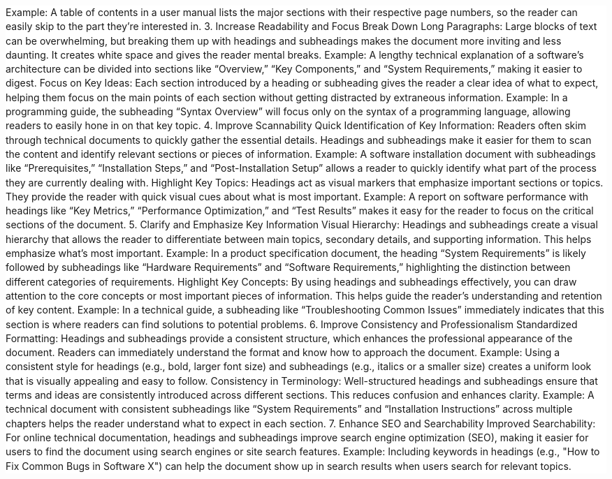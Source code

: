 Example: A table of contents in a user manual lists the major sections with their respective page numbers, so the reader can easily skip to the part they’re interested in.
3. Increase Readability and Focus
Break Down Long Paragraphs: Large blocks of text can be overwhelming, but breaking them up with headings and subheadings makes the document more inviting and less daunting. It creates white space and gives the reader mental breaks.
Example: A lengthy technical explanation of a software’s architecture can be divided into sections like “Overview,” “Key Components,” and “System Requirements,” making it easier to digest.
Focus on Key Ideas: Each section introduced by a heading or subheading gives the reader a clear idea of what to expect, helping them focus on the main points of each section without getting distracted by extraneous information.
Example: In a programming guide, the subheading “Syntax Overview” will focus only on the syntax of a programming language, allowing readers to easily hone in on that key topic.
4. Improve Scannability
Quick Identification of Key Information: Readers often skim through technical documents to quickly gather the essential details. Headings and subheadings make it easier for them to scan the content and identify relevant sections or pieces of information.
Example: A software installation document with subheadings like “Prerequisites,” “Installation Steps,” and “Post-Installation Setup” allows a reader to quickly identify what part of the process they are currently dealing with.
Highlight Key Topics: Headings act as visual markers that emphasize important sections or topics. They provide the reader with quick visual cues about what is most important.
Example: A report on software performance with headings like “Key Metrics,” “Performance Optimization,” and “Test Results” makes it easy for the reader to focus on the critical sections of the document.
5. Clarify and Emphasize Key Information
Visual Hierarchy: Headings and subheadings create a visual hierarchy that allows the reader to differentiate between main topics, secondary details, and supporting information. This helps emphasize what’s most important.
Example: In a product specification document, the heading “System Requirements” is likely followed by subheadings like “Hardware Requirements” and “Software Requirements,” highlighting the distinction between different categories of requirements.
Highlight Key Concepts: By using headings and subheadings effectively, you can draw attention to the core concepts or most important pieces of information. This helps guide the reader’s understanding and retention of key content.
Example: In a technical guide, a subheading like “Troubleshooting Common Issues” immediately indicates that this section is where readers can find solutions to potential problems.
6. Improve Consistency and Professionalism
Standardized Formatting: Headings and subheadings provide a consistent structure, which enhances the professional appearance of the document. Readers can immediately understand the format and know how to approach the document.
Example: Using a consistent style for headings (e.g., bold, larger font size) and subheadings (e.g., italics or a smaller size) creates a uniform look that is visually appealing and easy to follow.
Consistency in Terminology: Well-structured headings and subheadings ensure that terms and ideas are consistently introduced across different sections. This reduces confusion and enhances clarity.
Example: A technical document with consistent subheadings like “System Requirements” and “Installation Instructions” across multiple chapters helps the reader understand what to expect in each section.
7. Enhance SEO and Searchability
Improved Searchability: For online technical documentation, headings and subheadings improve search engine optimization (SEO), making it easier for users to find the document using search engines or site search features.
Example: Including keywords in headings (e.g., "How to Fix Common Bugs in Software X") can help the document show up in search results when users search for relevant topics.
